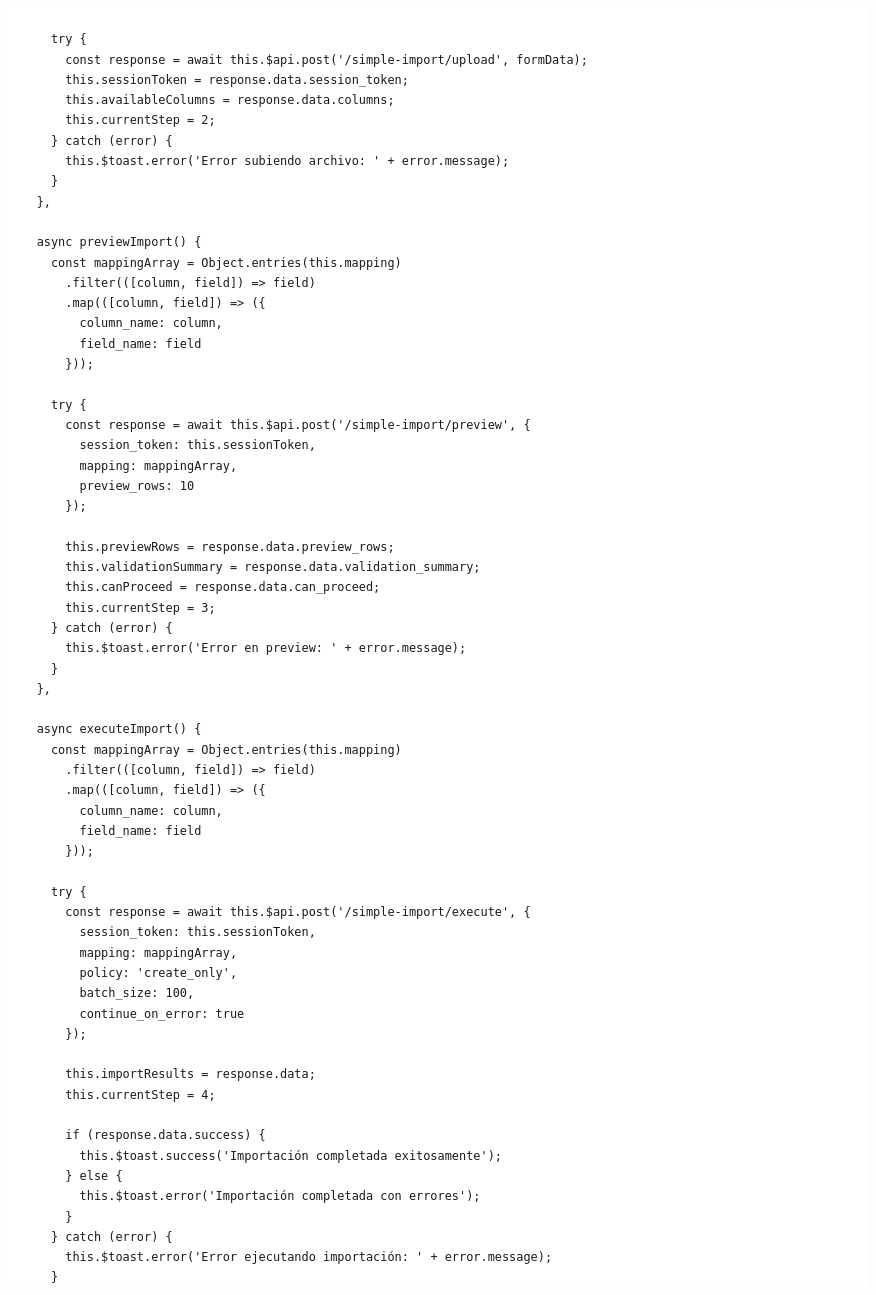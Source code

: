 ```vue
      
      try {
        const response = await this.$api.post('/simple-import/upload', formData);
        this.sessionToken = response.data.session_token;
        this.availableColumns = response.data.columns;
        this.currentStep = 2;
      } catch (error) {
        this.$toast.error('Error subiendo archivo: ' + error.message);
      }
    },
    
    async previewImport() {
      const mappingArray = Object.entries(this.mapping)
        .filter(([column, field]) => field)
        .map(([column, field]) => ({
          column_name: column,
          field_name: field
        }));
      
      try {
        const response = await this.$api.post('/simple-import/preview', {
          session_token: this.sessionToken,
          mapping: mappingArray,
          preview_rows: 10
        });
        
        this.previewRows = response.data.preview_rows;
        this.validationSummary = response.data.validation_summary;
        this.canProceed = response.data.can_proceed;
        this.currentStep = 3;
      } catch (error) {
        this.$toast.error('Error en preview: ' + error.message);
      }
    },
    
    async executeImport() {
      const mappingArray = Object.entries(this.mapping)
        .filter(([column, field]) => field)
        .map(([column, field]) => ({
          column_name: column,
          field_name: field
        }));
      
      try {
        const response = await this.$api.post('/simple-import/execute', {
          session_token: this.sessionToken,
          mapping: mappingArray,
          policy: 'create_only',
          batch_size: 100,
          continue_on_error: true
        });
        
        this.importResults = response.data;
        this.currentStep = 4;
        
        if (response.data.success) {
          this.$toast.success('Importación completada exitosamente');
        } else {
          this.$toast.error('Importación completada con errores');
        }
      } catch (error) {
        this.$toast.error('Error ejecutando importación: ' + error.message);
      }
```
